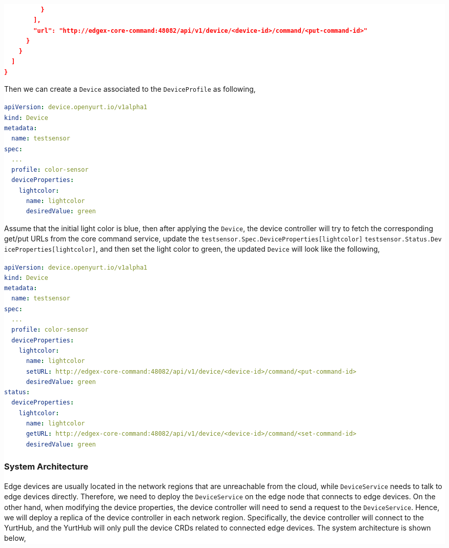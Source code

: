 ```json
          }
        ],
        "url": "http://edgex-core-command:48082/api/v1/device/<device-id>/command/<put-command-id>"
      }
    }
  ]
}
```

Then we can create a `Device` associated to the `DeviceProfile` as following,

```yaml
apiVersion: device.openyurt.io/v1alpha1
kind: Device 
metadata:
  name: testsensor
spec:
  ... 
  profile: color-sensor
  deviceProperties:
    lightcolor:
      name: lightcolor
      desiredValue: green
```

Assume that the initial light color is blue, then after applying the `Device`, the device controller will try to fetch the corresponding get/put URLs from the core command service, update the `testsensor.Spec.DeviceProperties[lightcolor]` `testsensor.Status.DeviceProperties[lightcolor]`, and then set the light color to green, the updated `Device` will look like the following,
```yaml
apiVersion: device.openyurt.io/v1alpha1
kind: Device 
metadata:
  name: testsensor
spec:
  ... 
  profile: color-sensor
  deviceProperties:
    lightcolor:
      name: lightcolor
      setURL: http://edgex-core-command:48082/api/v1/device/<device-id>/command/<put-command-id>
      desiredValue: green
status:
  deviceProperties:
    lightcolor:
      name: lightcolor
      getURL: http://edgex-core-command:48082/api/v1/device/<device-id>/command/<set-command-id>
      desiredValue: green
```

### System Architecture

Edge devices are usually located in the network regions that are unreachable from the cloud, while `DeviceService` needs to talk to edge devices directly. Therefore, we need to deploy the `DeviceService` on the edge node that connects to edge devices. On the other hand, when modifying the device properties, the device controller will need to send a request to the `DeviceService`. Hence, we will deploy a replica of the device controller in each network region. Specifically, the device controller will connect to the YurtHub, and the YurtHub will only pull the device CRDs related to connected edge devices. The system architecture is shown below,
